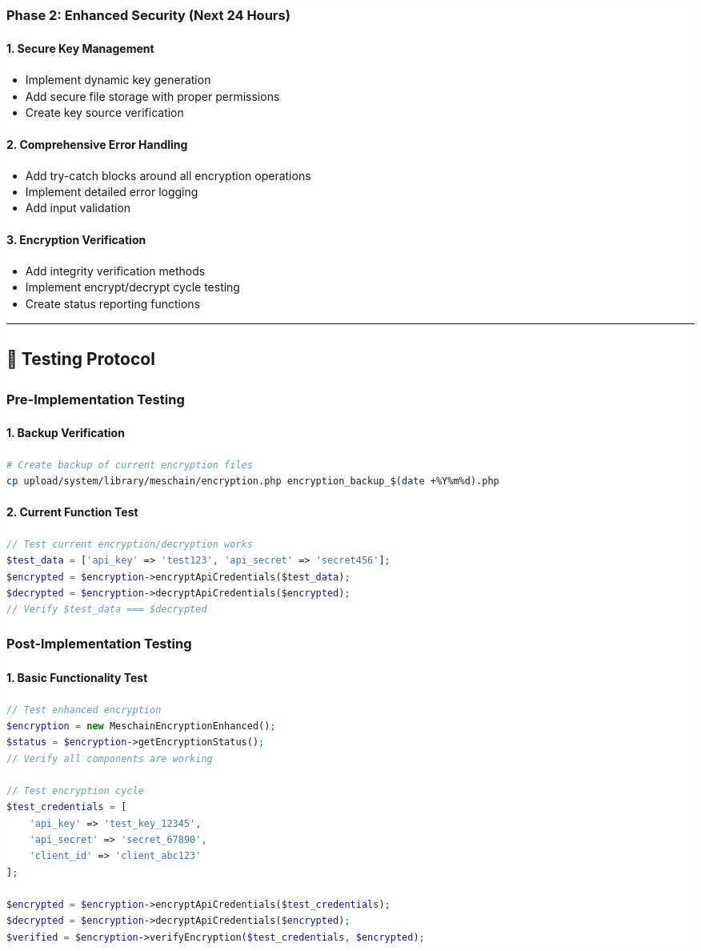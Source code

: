 ### **Phase 2: Enhanced Security (Next 24 Hours)**

#### 1. **Secure Key Management**
- Implement dynamic key generation
- Add secure file storage with proper permissions
- Create key source verification

#### 2. **Comprehensive Error Handling**
- Add try-catch blocks around all encryption operations
- Implement detailed error logging
- Add input validation

#### 3. **Encryption Verification**
- Add integrity verification methods
- Implement encrypt/decrypt cycle testing
- Create status reporting functions

---

## 🧪 Testing Protocol

### **Pre-Implementation Testing**

#### 1. **Backup Verification**
```bash
# Create backup of current encryption files
cp upload/system/library/meschain/encryption.php encryption_backup_$(date +%Y%m%d).php
```

#### 2. **Current Function Test**
```php
// Test current encryption/decryption works
$test_data = ['api_key' => 'test123', 'api_secret' => 'secret456'];
$encrypted = $encryption->encryptApiCredentials($test_data);
$decrypted = $encryption->decryptApiCredentials($encrypted);
// Verify $test_data === $decrypted
```

### **Post-Implementation Testing**

#### 1. **Basic Functionality Test**
```php
// Test enhanced encryption
$encryption = new MeschainEncryptionEnhanced();
$status = $encryption->getEncryptionStatus();
// Verify all components are working

// Test encryption cycle
$test_credentials = [
    'api_key' => 'test_key_12345',
    'api_secret' => 'secret_67890',
    'client_id' => 'client_abc123'
];

$encrypted = $encryption->encryptApiCredentials($test_credentials);
$decrypted = $encryption->decryptApiCredentials($encrypted);
$verified = $encryption->verifyEncryption($test_credentials, $encrypted);
```
